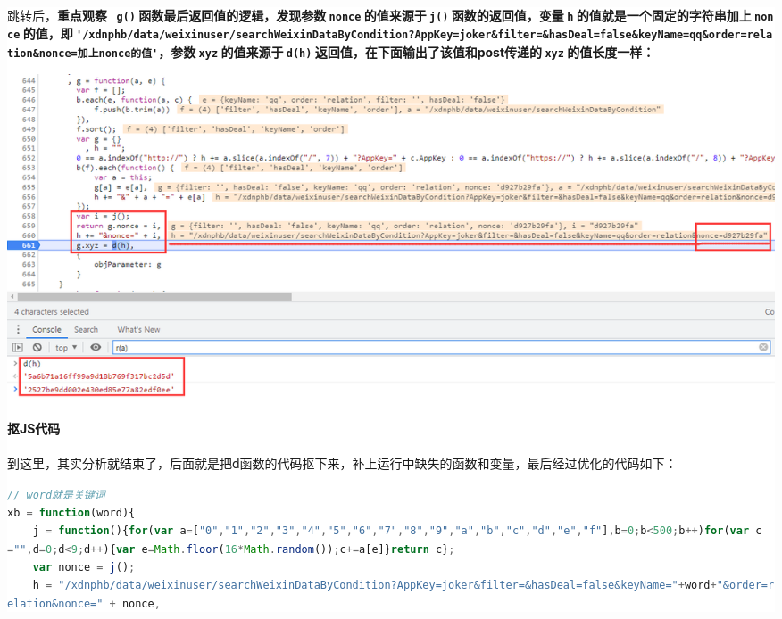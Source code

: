 跳转后，**重点观察 ` g()` 函数最后返回值的逻辑，发现参数 `nonce` 的值来源于 `j()` 函数的返回值，变量 `h` 的值就是一个固定的字符串加上 `nonce` 的值，即 `'/xdnphb/data/weixinuser/searchWeixinDataByCondition?AppKey=joker&filter=&hasDeal=false&keyName=qq&order=relation&nonce=加上nonce的值'`，参数 `xyz` 的值来源于 `d(h)` 返回值，在下面输出了该值和post传递的 `xyz` 的值长度一样：**

![QQ截图20220406112215](image/QQ截图20220406112215.png)

#### 抠JS代码

到这里，其实分析就结束了，后面就是把d函数的代码抠下来，补上运行中缺失的函数和变量，最后经过优化的代码如下：

```javascript
// word就是关键词
xb = function(word){
    j = function(){for(var a=["0","1","2","3","4","5","6","7","8","9","a","b","c","d","e","f"],b=0;b<500;b++)for(var c="",d=0;d<9;d++){var e=Math.floor(16*Math.random());c+=a[e]}return c};
    var nonce = j();
    h = "/xdnphb/data/weixinuser/searchWeixinDataByCondition?AppKey=joker&filter=&hasDeal=false&keyName="+word+"&order=relation&nonce=" + nonce,
```